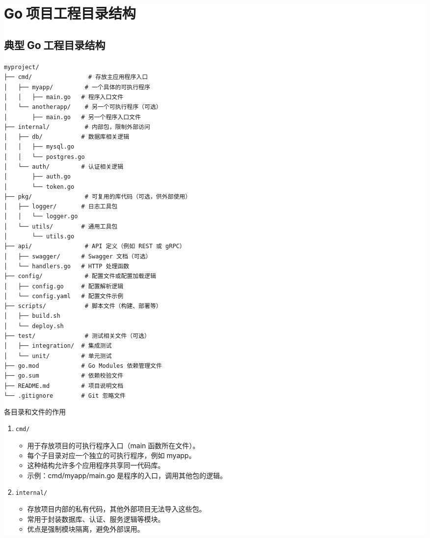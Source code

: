 # Go 项目工程目录结构

## 典型 Go 工程目录结构

```text
myproject/
├── cmd/                # 存放主应用程序入口
│   ├── myapp/         # 一个具体的可执行程序
│   │   ├── main.go   # 程序入口文件
│   └── anotherapp/    # 另一个可执行程序（可选）
│       ├── main.go   # 另一个程序入口文件
├── internal/          # 内部包，限制外部访问
│   ├── db/           # 数据库相关逻辑
│   │   ├── mysql.go
│   │   └── postgres.go
│   └── auth/         # 认证相关逻辑
│       ├── auth.go
│       └── token.go
├── pkg/               # 可复用的库代码（可选，供外部使用）
│   ├── logger/       # 日志工具包
│   │   └── logger.go
│   └── utils/        # 通用工具包
│       └── utils.go
├── api/               # API 定义（例如 REST 或 gRPC）
│   ├── swagger/      # Swagger 文档（可选）
│   └── handlers.go   # HTTP 处理函数
├── config/            # 配置文件或配置加载逻辑
│   ├── config.go     # 配置解析逻辑
│   └── config.yaml   # 配置文件示例
├── scripts/           # 脚本文件（构建、部署等）
│   ├── build.sh
│   └── deploy.sh
├── test/              # 测试相关文件（可选）
│   ├── integration/  # 集成测试
│   └── unit/         # 单元测试
├── go.mod            # Go Modules 依赖管理文件
├── go.sum            # 依赖校验文件
├── README.md         # 项目说明文档
└── .gitignore        # Git 忽略文件
```

各目录和文件的作用
1. `cmd/`
   - 用于存放项目的可执行程序入口（main 函数所在文件）。
   - 每个子目录对应一个独立的可执行程序，例如 myapp。
   - 这种结构允许多个应用程序共享同一代码库。
   - 示例：cmd/myapp/main.go 是程序的入口，调用其他包的逻辑。

2. `internal/`
   - 存放项目内部的私有代码，其他外部项目无法导入这些包。
   - 常用于封装数据库、认证、服务逻辑等模块。
   - 优点是强制模块隔离，避免外部误用。
